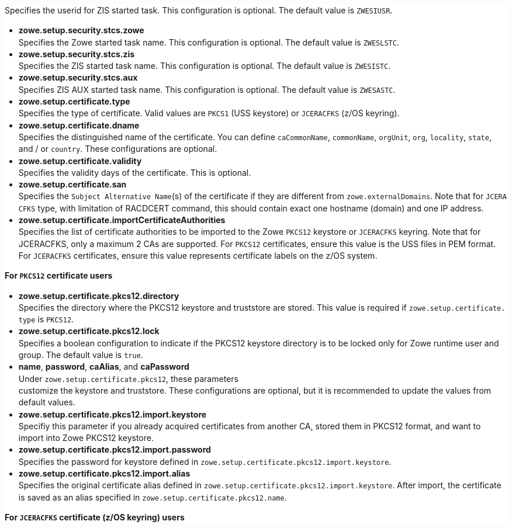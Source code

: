 Specifies the userid for ZIS started task. This configuration is optional. The default value is `ZWESIUSR`.
- **zowe.setup.security.stcs.zowe**  
 Specifies the Zowe started task name. This configuration is optional. The default value is `ZWESLSTC`.
- **zowe.setup.security.stcs.zis**  
  Specifies the ZIS started task name. This configuration is optional. The default value is `ZWESISTC`.
- **zowe.setup.security.stcs.aux**  
  Specifies ZIS AUX started task name. This configuration is optional. The default value is `ZWESASTC`.
- **zowe.setup.certificate.type**  
Specifies the type of certificate. Valid values are `PKCS1` (USS keystore) or `JCERACFKS` (z/OS keyring).
- **zowe.setup.certificate.dname**  
Specifies the distinguished name of the certificate. You can define `caCommonName`, `commonName`, `orgUnit`, `org`, `locality`, `state`, and / or `country`. These configurations are optional.
- **zowe.setup.certificate.validity**  
Specifies the validity days of the certificate. This is optional.
- **zowe.setup.certificate.san**  
Specifies the `Subject Alternative Name`(s) of the certificate if they are different from `zowe.externalDomains`. Note that for `JCERACFKS` type, with limitation of RACDCERT command, this should contain exact one hostname (domain) and one IP address.
- **zowe.setup.certificate.importCertificateAuthorities**  
Specifies the list of certificate authorities to be imported to the Zowe `PKCS12` keystore or `JCERACFKS` keyring. Note that for JCERACFKS, only a maximum 2 CAs are supported. For `PKCS12` certificates, ensure this value is the USS files in PEM format. For `JCERACFKS` certificates, ensure this value represents certificate labels on the z/OS system.

**For `PKCS12` certificate users**

- **zowe.setup.certificate.pkcs12.directory**  
Specifies the directory where the PKCS12 keystore and truststore are stored. This value is required if `zowe.setup.certificate.type` is `PKCS12`.
- **zowe.setup.certificate.pkcs12.lock**  
Specifies a boolean configuration to indicate if the PKCS12 keystore directory is to be locked only for Zowe runtime user and group. The default value is `true`.
- **name**, **password**, **caAlias**, and **caPassword**  
Under `zowe.setup.certificate.pkcs12`, these parameters   
customize the keystore and truststore. These configurations are optional, but it is recommended to update the values from default values.
- **zowe.setup.certificate.pkcs12.import.keystore**  
 Specifiy this parameter if you already acquired certificates from another CA, stored them in PKCS12 format, and want to import into Zowe PKCS12 keystore.
- **zowe.setup.certificate.pkcs12.import.password**  
Specifies the password for keystore defined in `zowe.setup.certificate.pkcs12.import.keystore`.
- **zowe.setup.certificate.pkcs12.import.alias**  
Specifies the original certificate alias defined in `zowe.setup.certificate.pkcs12.import.keystore`. After import, the certificate is saved as an alias specified in `zowe.setup.certificate.pkcs12.name`.

**For `JCERACFKS` certificate (z/OS keyring) users**
